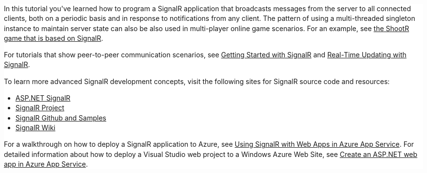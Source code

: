 In this tutorial you've learned how to program a SignalR application that broadcasts messages from the server to all connected clients, both on a periodic basis and in response to notifications from any client. The pattern of using a multi-threaded singleton instance to maintain server state can also be also used in multi-player online game scenarios. For an example, see [the ShootR game that is based on SignalR](https://github.com/NTaylorMullen/ShootR).

For tutorials that show peer-to-peer communication scenarios, see [Getting Started with SignalR](introduction-to-signalr.md) and [Real-Time Updating with SignalR](tutorial-high-frequency-realtime-with-signalr.md).

To learn more advanced SignalR development concepts, visit the following sites for SignalR source code and resources:

- [ASP.NET SignalR](../../index.md)
- [SignalR Project](http://signalr.net/)
- [SignalR Github and Samples](https://github.com/SignalR/SignalR)
- [SignalR Wiki](https://github.com/SignalR/SignalR/wiki)

For a walkthrough on how to deploy a SignalR application to Azure, see [Using SignalR with Web Apps in Azure App Service](../deployment/using-signalr-with-azure-web-sites.md). For detailed information about how to deploy a Visual Studio web project to a Windows Azure Web Site, see [Create an ASP.NET web app in Azure App Service](https://azure.microsoft.com/en-us/documentation/articles/web-sites-dotnet-get-started/).